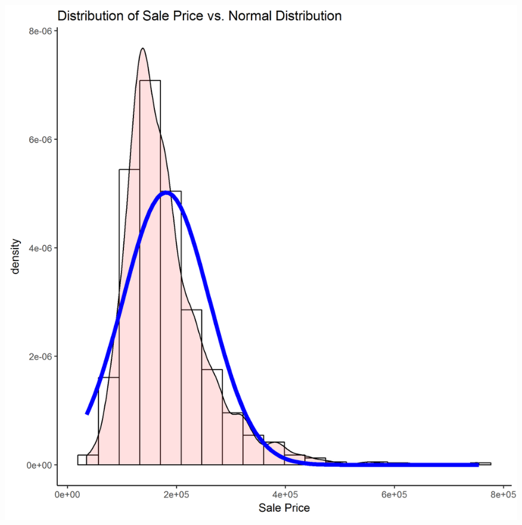 <img src="https://raw.githubusercontent.com/QuantLet/SPL_class_SS17/master/SPL_HousePriceRegression_Exploratory_Data_Analysis/PriceHist.png" alt="Image" />
</div>

<div align="center">